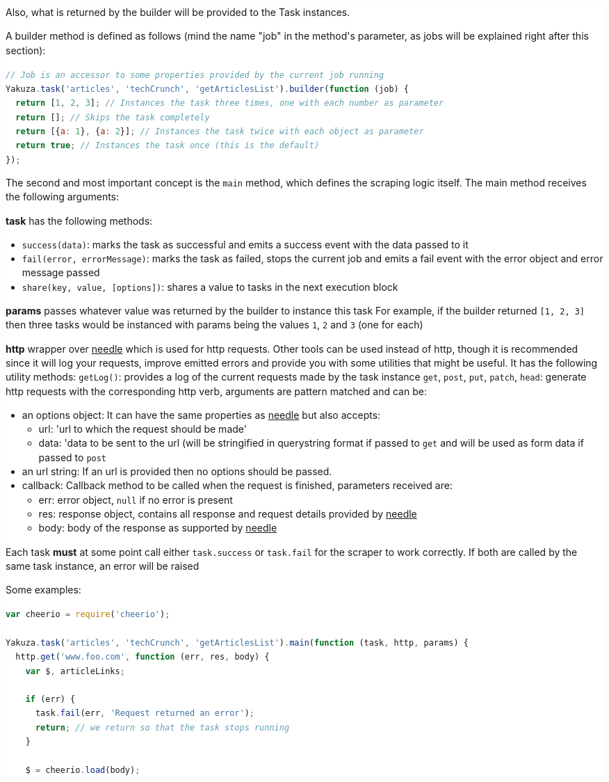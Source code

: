 Also, what is returned by the builder will be provided to the Task instances.

A builder method is defined as follows (mind the name "job" in the method's parameter, as jobs will be explained right after this section):

```javascript
// Job is an accessor to some properties provided by the current job running
Yakuza.task('articles', 'techCrunch', 'getArticlesList').builder(function (job) {
  return [1, 2, 3]; // Instances the task three times, one with each number as parameter
  return []; // Skips the task completely
  return [{a: 1}, {a: 2}]; // Instances the task twice with each object as parameter
  return true; // Instances the task once (this is the default)
});
```

The second and most important concept is the `main` method, which defines the scraping logic itself.
The main method receives the following arguments:

**task** has the following methods:
- `success(data)`: marks the task as successful and emits a success event with the data passed to it
- `fail(error, errorMessage)`: marks the task as failed, stops the current job and emits a fail event with the error object and error message passed
- `share(key, value, [options])`: shares a value to tasks in the next execution block

**params** passes whatever value was returned by the builder to instance this task
For example, if the builder returned `[1, 2, 3]` then three tasks would be instanced with params being the values `1`, `2` and `3` (one for each)

**http** wrapper over [needle](https://github.com/tomas/needle) which is used for http requests. Other tools can be used instead of http, though it is recommended since it will log your requests, improve emitted errors and provide you with some utilities that might be useful.
It has the following utility methods:
`getLog()`: provides a log of the current requests made by the task instance
`get`, `post`, `put`, `patch`, `head`: generate http requests with the corresponding http verb, arguments are
pattern matched and can be:
- an options object: It can have the same properties as [needle](https://github.com/tomas/needle) but also accepts:
  - url: 'url to which the request should be made'
  - data: 'data to be sent to the url (will be stringified in querystring format if passed to `get` and will be used as form data if passed to `post`
- an url string: If an url is provided then no options should be passed.
- callback: Callback method to be called when the request is finished, parameters received are:
  - err: error object, `null` if no error is present
  - res: response object, contains all response and request details provided by [needle](https://github.com/tomas/needle)
  - body: body of the response as supported by [needle](https://github.com/tomas/needle)

Each task **must** at some point call either `task.success` or `task.fail` for the scraper to work correctly. If both are called by the same task instance, an error will be raised

Some examples:
```javascript
var cheerio = require('cheerio');

Yakuza.task('articles', 'techCrunch', 'getArticlesList').main(function (task, http, params) {
  http.get('www.foo.com', function (err, res, body) {
    var $, articleLinks;

    if (err) {
      task.fail(err, 'Request returned an error');
      return; // we return so that the task stops running
    }

    $ = cheerio.load(body);

```